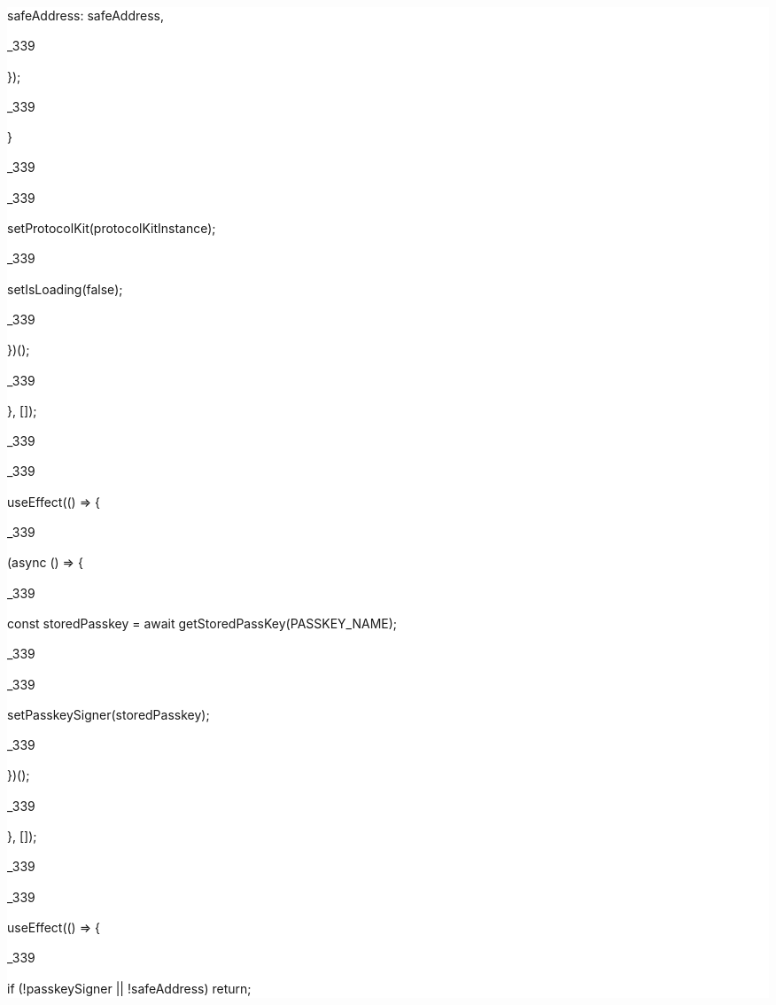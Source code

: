 safeAddress: safeAddress,

_339

});

_339

}

_339

_339

setProtocolKit(protocolKitInstance);

_339

setIsLoading(false);

_339

})();

_339

}, []);

_339

_339

useEffect(() => {

_339

(async () => {

_339

const storedPasskey = await getStoredPassKey(PASSKEY_NAME);

_339

_339

setPasskeySigner(storedPasskey);

_339

})();

_339

}, []);

_339

_339

useEffect(() => {

_339

if (!passkeySigner || !safeAddress) return;
